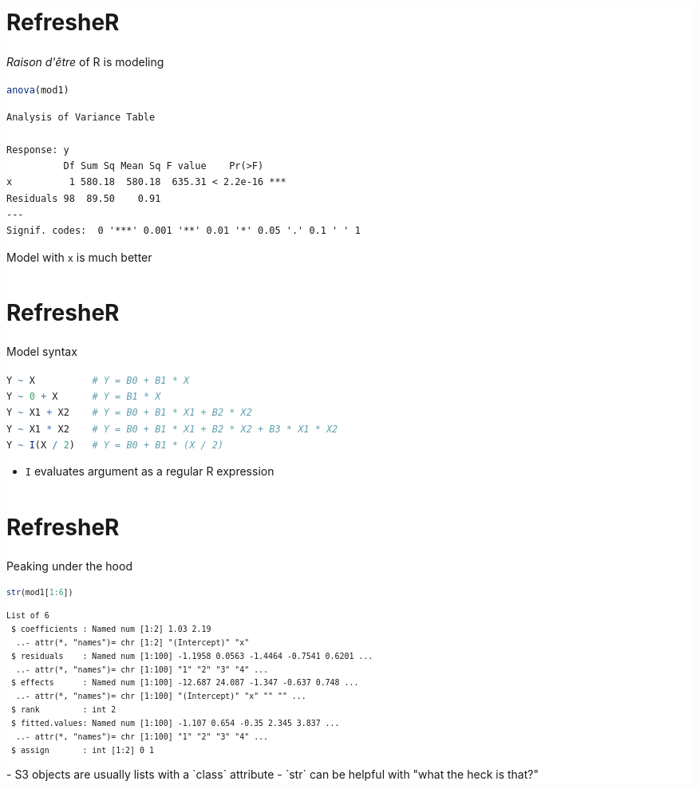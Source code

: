 RefresheR
========================================================

*Raison d'être* of R is modeling

```r
anova(mod1)
```

```
Analysis of Variance Table

Response: y
          Df Sum Sq Mean Sq F value    Pr(>F)    
x          1 580.18  580.18  635.31 < 2.2e-16 ***
Residuals 98  89.50    0.91                      
---
Signif. codes:  0 '***' 0.001 '**' 0.01 '*' 0.05 '.' 0.1 ' ' 1
```
Model with `x` is much better

RefresheR
========================================================

Model syntax

```r
Y ~ X          # Y = B0 + B1 * X
Y ~ 0 + X      # Y = B1 * X
Y ~ X1 + X2    # Y = B0 + B1 * X1 + B2 * X2
Y ~ X1 * X2    # Y = B0 + B1 * X1 + B2 * X2 + B3 * X1 * X2
Y ~ I(X / 2)   # Y = B0 + B1 * (X / 2)
```
- `I` evaluates argument as a regular R expression

RefresheR
========================================================
Peaking under the hood
<small>

```r
str(mod1[1:6])
```

```
List of 6
 $ coefficients : Named num [1:2] 1.03 2.19
  ..- attr(*, "names")= chr [1:2] "(Intercept)" "x"
 $ residuals    : Named num [1:100] -1.1958 0.0563 -1.4464 -0.7541 0.6201 ...
  ..- attr(*, "names")= chr [1:100] "1" "2" "3" "4" ...
 $ effects      : Named num [1:100] -12.687 24.087 -1.347 -0.637 0.748 ...
  ..- attr(*, "names")= chr [1:100] "(Intercept)" "x" "" "" ...
 $ rank         : int 2
 $ fitted.values: Named num [1:100] -1.107 0.654 -0.35 2.345 3.837 ...
  ..- attr(*, "names")= chr [1:100] "1" "2" "3" "4" ...
 $ assign       : int [1:2] 0 1
```
</small>
- S3 objects are usually lists with a `class` attribute
- `str` can be helpful with "what the heck is that?"

